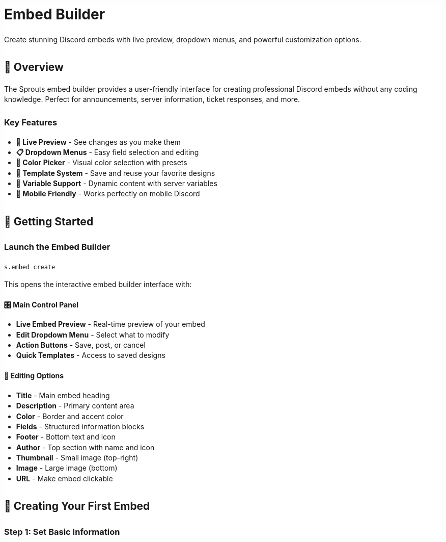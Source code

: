 # Embed Builder

Create stunning Discord embeds with live preview, dropdown menus, and powerful customization options.

## 🎨 Overview

The Sprouts embed builder provides a user-friendly interface for creating professional Discord embeds without any coding knowledge. Perfect for announcements, server information, ticket responses, and more.

### Key Features

- **🔄 Live Preview** - See changes as you make them
- **📋 Dropdown Menus** - Easy field selection and editing
- **🎨 Color Picker** - Visual color selection with presets
- **💾 Template System** - Save and reuse your favorite designs
- **🔗 Variable Support** - Dynamic content with server variables
- **📱 Mobile Friendly** - Works perfectly on mobile Discord

## 🚀 Getting Started

### Launch the Embed Builder

```
s.embed create
```

This opens the interactive embed builder interface with:

#### 🎛️ Main Control Panel
- **Live Embed Preview** - Real-time preview of your embed
- **Edit Dropdown Menu** - Select what to modify
- **Action Buttons** - Save, post, or cancel
- **Quick Templates** - Access to saved designs

#### 🎨 Editing Options
- **Title** - Main embed heading
- **Description** - Primary content area
- **Color** - Border and accent color
- **Fields** - Structured information blocks
- **Footer** - Bottom text and icon
- **Author** - Top section with name and icon
- **Thumbnail** - Small image (top-right)
- **Image** - Large image (bottom)
- **URL** - Make embed clickable

## 📝 Creating Your First Embed

### Step 1: Set Basic Information
